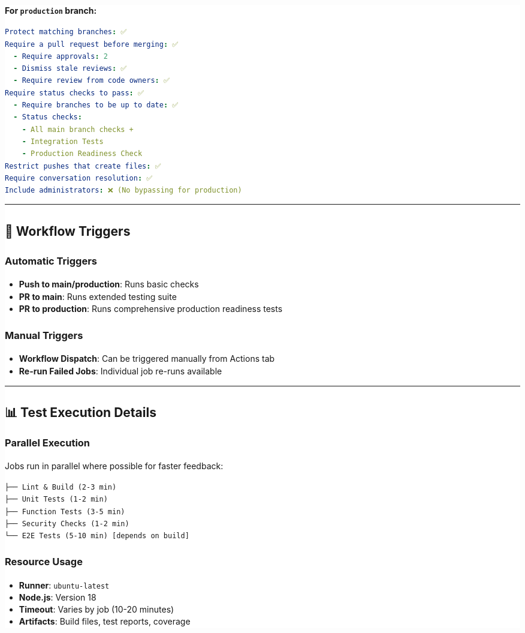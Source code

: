 **For `production` branch:**
```yaml
Protect matching branches: ✅
Require a pull request before merging: ✅
  - Require approvals: 2
  - Dismiss stale reviews: ✅
  - Require review from code owners: ✅
Require status checks to pass: ✅
  - Require branches to be up to date: ✅
  - Status checks:
    - All main branch checks +
    - Integration Tests
    - Production Readiness Check
Restrict pushes that create files: ✅
Require conversation resolution: ✅
Include administrators: ❌ (No bypassing for production)
```

---

## 🔄 **Workflow Triggers**

### **Automatic Triggers**
- **Push to main/production**: Runs basic checks
- **PR to main**: Runs extended testing suite
- **PR to production**: Runs comprehensive production readiness tests

### **Manual Triggers**
- **Workflow Dispatch**: Can be triggered manually from Actions tab
- **Re-run Failed Jobs**: Individual job re-runs available

---

## 📊 **Test Execution Details**

### **Parallel Execution**
Jobs run in parallel where possible for faster feedback:
```
├── Lint & Build (2-3 min)
├── Unit Tests (1-2 min)
├── Function Tests (3-5 min)
├── Security Checks (1-2 min)
└── E2E Tests (5-10 min) [depends on build]
```

### **Resource Usage**
- **Runner**: `ubuntu-latest`
- **Node.js**: Version 18
- **Timeout**: Varies by job (10-20 minutes)
- **Artifacts**: Build files, test reports, coverage
